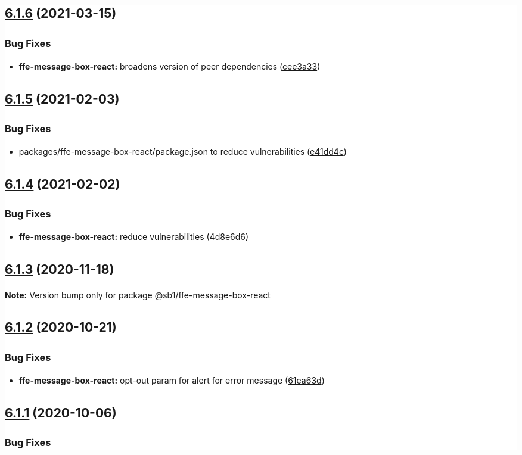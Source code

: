 ## [6.1.6](https://github.com/SpareBank1/designsystem/compare/@sb1/ffe-message-box-react@6.1.5...@sb1/ffe-message-box-react@6.1.6) (2021-03-15)

### Bug Fixes

-   **ffe-message-box-react:** broadens version of peer dependencies ([cee3a33](https://github.com/SpareBank1/designsystem/commit/cee3a33cddc4bd482e40dd497542ee86b62999c8))

## [6.1.5](https://github.com/SpareBank1/designsystem/compare/@sb1/ffe-message-box-react@6.1.4...@sb1/ffe-message-box-react@6.1.5) (2021-02-03)

### Bug Fixes

-   packages/ffe-message-box-react/package.json to reduce vulnerabilities ([e41dd4c](https://github.com/SpareBank1/designsystem/commit/e41dd4cd0f9f0585bbd8c7bb85e47734feb9b203))

## [6.1.4](https://github.com/SpareBank1/designsystem/compare/@sb1/ffe-message-box-react@6.1.3...@sb1/ffe-message-box-react@6.1.4) (2021-02-02)

### Bug Fixes

-   **ffe-message-box-react:** reduce vulnerabilities ([4d8e6d6](https://github.com/SpareBank1/designsystem/commit/4d8e6d6ebbe5a231d2f82a502071b2ded4b7639a))

## [6.1.3](https://github.com/SpareBank1/designsystem/compare/@sb1/ffe-message-box-react@6.1.2...@sb1/ffe-message-box-react@6.1.3) (2020-11-18)

**Note:** Version bump only for package @sb1/ffe-message-box-react

## [6.1.2](https://github.com/SpareBank1/designsystem/compare/@sb1/ffe-message-box-react@6.1.1...@sb1/ffe-message-box-react@6.1.2) (2020-10-21)

### Bug Fixes

-   **ffe-message-box-react:** opt-out param for alert for error message ([61ea63d](https://github.com/SpareBank1/designsystem/commit/61ea63de447bc5c397bfb31115dda71f1f91ce3a))

## [6.1.1](https://github.com/SpareBank1/designsystem/compare/@sb1/ffe-message-box-react@6.1.0...@sb1/ffe-message-box-react@6.1.1) (2020-10-06)

### Bug Fixes
